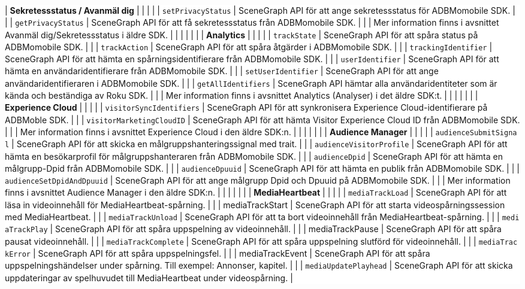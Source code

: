 | **Sekretessstatus / Avanmäl dig** | | |
|  | `setPrivacyStatus` | SceneGraph API för att ange sekretessstatus för ADBMomobile SDK. |
|  | `getPrivacyStatus` | SceneGraph API för att få sekretessstatus från ADBMomobile SDK. |
|  | Mer information finns i avsnittet Avanmäl dig/Sekretessstatus i äldre SDK. | |
|  | | |
| **Analytics**  | | |
|  | `trackState` | SceneGraph API för att spåra status på ADBMomobile SDK. |
|  | `trackAction` | SceneGraph API för att spåra åtgärder i ADBMomobile SDK. |
|  | `trackingIdentifier` | SceneGraph API för att hämta en spårningsidentifierare från ADBMomobile SDK. |
|  | `userIdentifier` | SceneGraph API för att hämta en användaridentifierare från ADBMomobile SDK. |
|  | `setUserIdentifier` | SceneGraph API för att ange användaridentifieraren i ADBMomobile SDK. |
|  | `getAllIdentifiers` | SceneGraph API hämtar alla användaridentiteter som är kända och beständiga av Roku SDK. |
|  | Mer information finns i avsnittet Analytics (Analyser) i det äldre SDK:t. | |
|  | | |
| **Experience Cloud** | | |
|  | `visitorSyncIdentifiers` | SceneGraph API för att synkronisera Experience Cloud-identifierare på ADBMoble SDK. |
|  | `visitorMarketingCloudID` | SceneGraph API för att hämta Visitor Experience Cloud ID från ADBMomobile SDK. |
|  | Mer information finns i avsnittet Experience Cloud i den äldre SDK:n. | |
|  | | |
| **Audience Manager** | | |
|  | `audienceSubmitSignal` | SceneGraph API för att skicka en målgruppshanteringssignal med trait. |
|  | `audienceVisitorProfile` | SceneGraph API för att hämta en besökarprofil för målgruppshanteraren från ADBMomobile SDK. |
|  | `audienceDpid` | SceneGraph API för att hämta en målgrupp-Dpid från ADBMomobile SDK. |
|  | `audienceDpuuid` | SceneGraph API för att hämta en publik från ADBMomobile SDK. |
|  | `audienceSetDpidAndDpuuid` | SceneGraph API för att ange målgrupp Dpid och Dpuuid på ADBMomobile SDK. |
|  | Mer information finns i avsnittet Audience Manager i den äldre SDK:n. | |
|  | | |
| **MediaHeartbeat** | | |
|  | `mediaTrackLoad` | SceneGraph API för att läsa in videoinnehåll för MediaHeartbeat-spårning. |
|  | mediaTrackStart | SceneGraph API för att starta videospårningssession med MediaHeartbeat. |
|  | `mediaTrackUnload` | SceneGraph API för att ta bort videoinnehåll från MediaHeartbeat-spårning. |
|  | `mediaTrackPlay` | SceneGraph API för att spåra uppspelning av videoinnehåll. |
|  | mediaTrackPause | SceneGraph API för att spåra pausat videoinnehåll. |
|  | `mediaTrackComplete` | SceneGraph API för att spåra uppspelning slutförd för videoinnehåll. |
|  | `mediaTrackError` | SceneGraph API för att spåra uppspelningsfel. |
|  | mediaTrackEvent | SceneGraph API för att spåra uppspelningshändelser under spårning. Till exempel: Annonser, kapitel. |
|  | `mediaUpdatePlayhead` | SceneGraph API för att skicka uppdateringar av spelhuvudet till MediaHeartbeat under videospårning. |